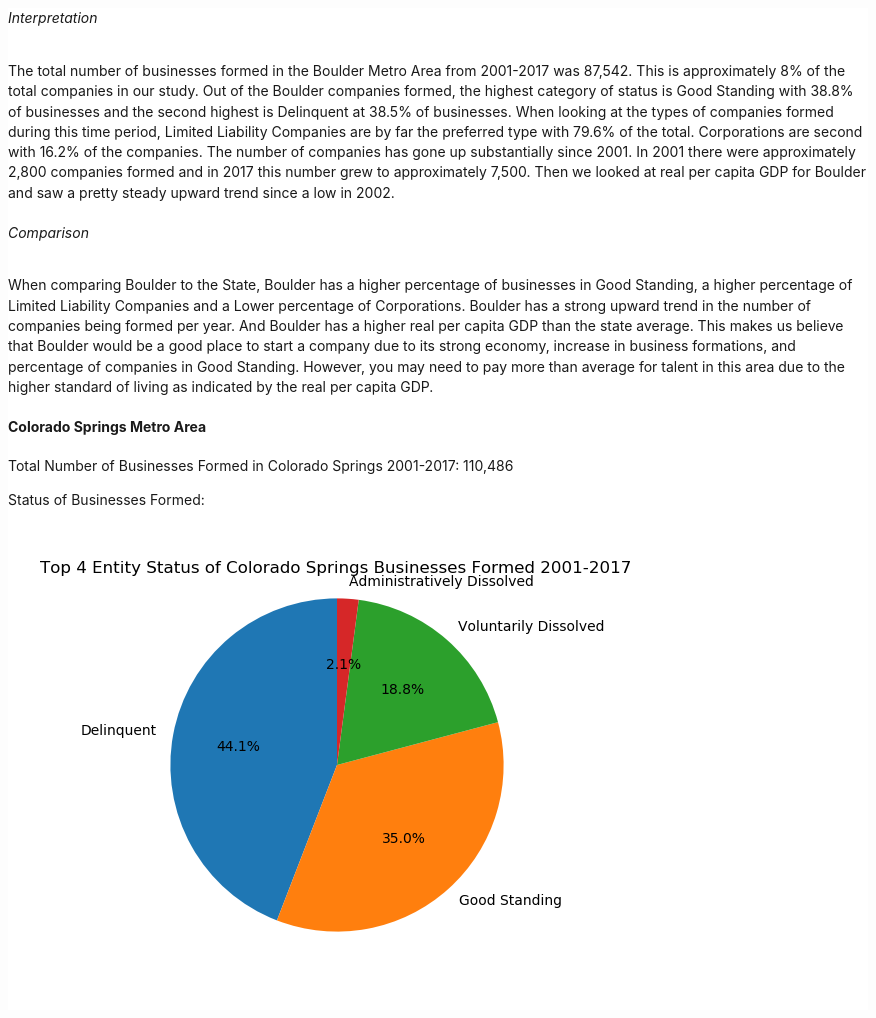 ###### Interpretation

The total number of businesses formed in the Boulder Metro Area from 2001-2017 was 87,542. This is approximately 8% of the total companies in our study. Out of the Boulder companies formed, the highest category of status is Good Standing with 38.8% of businesses and the second highest is Delinquent at 38.5% of businesses. When looking at the types of companies formed during this time period, Limited Liability Companies are by far the preferred type with 79.6% of the total. Corporations are second with 16.2% of the companies. The number of companies has gone up substantially since 2001. In 2001 there were approximately 2,800 companies formed and in 2017 this number grew to approximately 7,500. Then we looked at real per capita GDP for Boulder and saw a pretty steady upward trend since a low in 2002.


###### Comparison

When comparing Boulder to the State, Boulder has a higher percentage of businesses in Good Standing, a higher percentage of Limited Liability Companies and a Lower percentage of Corporations. Boulder has a strong upward trend in the number of companies being formed per year. And Boulder has a higher real per capita GDP than the state average. This makes us believe that Boulder would be a good place to start a company due to its strong economy, increase in business formations, and percentage of companies in Good Standing. However, you may need to pay more than average for talent in this area due to the higher standard of living as indicated by the real per capita GDP.


#### Colorado Springs Metro Area

Total Number of Businesses Formed in Colorado Springs 2001-2017:  110,486

Status of Businesses Formed:

![Entity Status](images/Top4EntityStatusofColoradoSpringsBusinessesFormed2001-2017.png)
